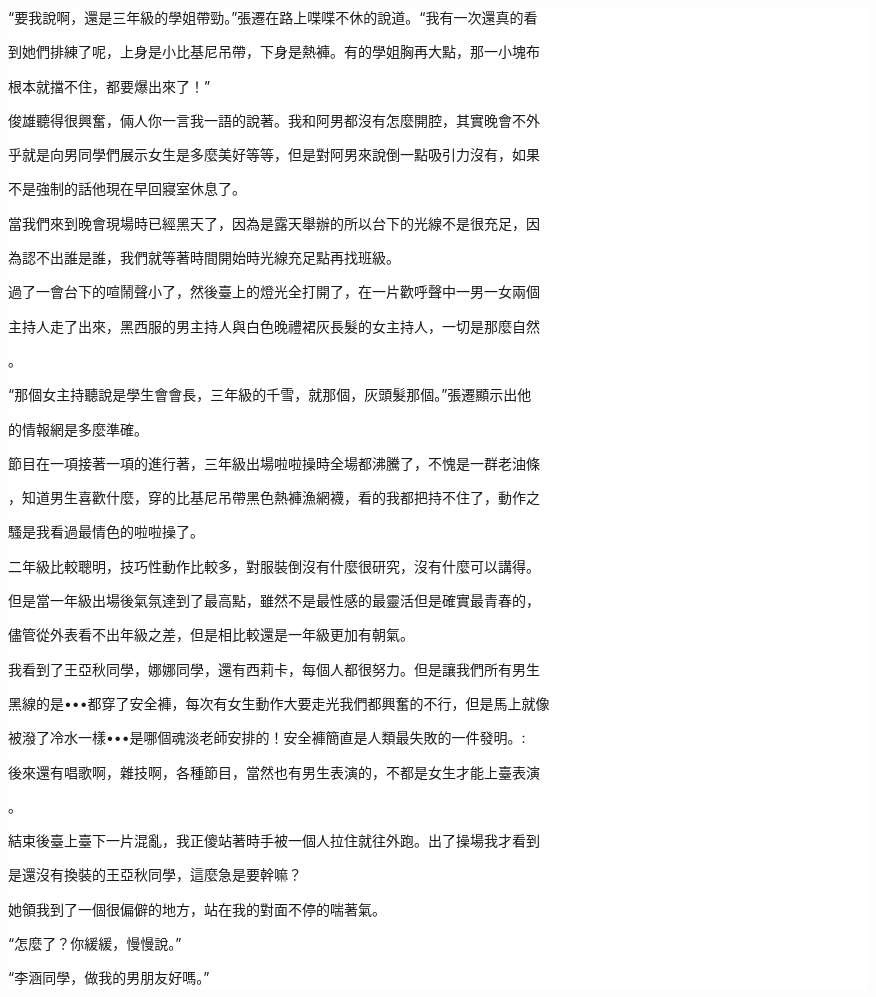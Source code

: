 “要我說啊，還是三年級的學姐帶勁。”張遷在路上喋喋不休的說道。“我有一次還真的看

到她們排練了呢，上身是小比基尼吊帶，下身是熱褲。有的學姐胸再大點，那一小塊布

根本就擋不住，都要爆出來了！”

俊雄聽得很興奮，倆人你一言我一語的說著。我和阿男都沒有怎麼開腔，其實晚會不外

乎就是向男同學們展示女生是多麼美好等等，但是對阿男來說倒一點吸引力沒有，如果

不是強制的話他現在早回寢室休息了。

當我們來到晚會現場時已經黑天了，因為是露天舉辦的所以台下的光線不是很充足，因

為認不出誰是誰，我們就等著時間開始時光線充足點再找班級。

過了一會台下的喧鬧聲小了，然後臺上的燈光全打開了，在一片歡呼聲中一男一女兩個

主持人走了出來，黑西服的男主持人與白色晚禮裙灰長髮的女主持人，一切是那麼自然

。

“那個女主持聽說是學生會會長，三年級的千雪，就那個，灰頭髮那個。”張遷顯示出他

的情報網是多麼準確。

節目在一項接著一項的進行著，三年級出場啦啦操時全場都沸騰了，不愧是一群老油條

，知道男生喜歡什麼，穿的比基尼吊帶黑色熱褲漁網襪，看的我都把持不住了，動作之

騷是我看過最情色的啦啦操了。

二年級比較聰明，技巧性動作比較多，對服裝倒沒有什麼很研究，沒有什麼可以講得。

但是當一年級出場後氣氛達到了最高點，雖然不是最性感的最靈活但是確實最青春的，

儘管從外表看不出年級之差，但是相比較還是一年級更加有朝氣。

我看到了王亞秋同學，娜娜同學，還有西莉卡，每個人都很努力。但是讓我們所有男生

黑線的是•••都穿了安全褲，每次有女生動作大要走光我們都興奮的不行，但是馬上就像

被潑了冷水一樣•••是哪個魂淡老師安排的！安全褲簡直是人類最失敗的一件發明。:

後來還有唱歌啊，雜技啊，各種節目，當然也有男生表演的，不都是女生才能上臺表演

。

結束後臺上臺下一片混亂，我正傻站著時手被一個人拉住就往外跑。出了操場我才看到

是還沒有換裝的王亞秋同學，這麼急是要幹嘛？

她領我到了一個很偏僻的地方，站在我的對面不停的喘著氣。

“怎麼了？你緩緩，慢慢說。”

“李涵同學，做我的男朋友好嗎。”



